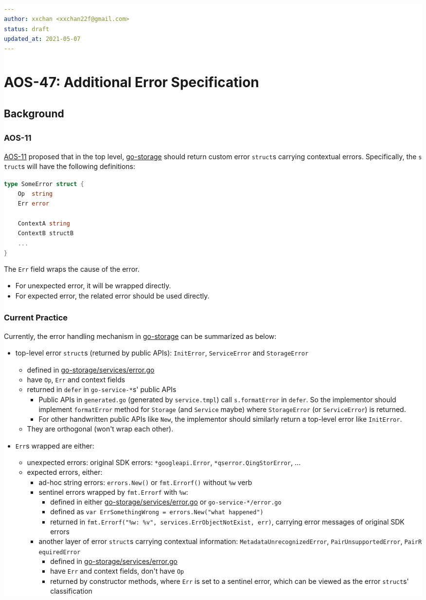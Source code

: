 ```yaml
---
author: xxchan <xxchan22f@gmail.com>
status: draft
updated_at: 2021-05-07
---
```


# AOS-47: Additional Error Specification

## Background

### AOS-11

[AOS-11] proposed that in the top level, [go-storage] should return custom error `struct`s carrying contextual errors. Specifically, the `struct`s will have the following definitions:

```go
type SomeError struct {
	Op  string
	Err error

	ContextA string
	ContextB structB
	...
}
```

The `Err` field wraps the cause of the error. 

- For unexpected error, it will be wrapped directly. 
- For expected error, the related error should be used directly.

### Current Practice

Currently, the error handling mechanism in [go-storage] can be summarized as below:

- top-level error `struct`s (returned by public APIs): `InitError`, `ServiceError` and `StorageError`
	- defined in [go-storage/services/error.go]
	- have `Op`, `Err` and context fields
	- returned in `defer` in `go-service-*`s' public APIs
		- Public APIs in `generated.go` (generated by `service.tmpl`) call `s.formatError` in `defer`. So the implementor should implement `formatError` method for `Storage` (and `Service` maybe) where `StorageError` (or `ServiceError`) is returned.
		- For other handwritten public APIs like `New`, the implementor should similarly return a top-level error like `InitError`.
	- They are orthogonal (won't wrap each other).

- `Err`s wrapped are either:
  - unexpected errors: original SDK errors: `*googleapi.Error`, `*qserror.QingStorError`, ...
  - expected errors, either:
    - ad-hoc string errors: `errors.New()` or `fmt.Errorf()` without `%w` verb
    - sentinel errors wrapped by `fmt.Errorf` with `%w`: 
    	- defined in either [go-storage/services/error.go] or `go-service-*/error.go`
    	- defined as `var ErrSomethingWrong = errors.New("what happened")`
    	- returned in `fmt.Errorf("%w: %v", services.ErrObjectNotExist, err)`, carrying error messages of original SDK errors
    - another layer of error `struct`s carrying contextual information: `MetadataUnrecognizedError`, `PairUnsupportedError`, `PairRequiredError`
    	- defined in [go-storage/services/error.go]
    	- have `Err` and context fields, don't have `Op`
    	- returned by constructor methods, where `Err` is set to a sentinel error, which can be viewed as the error `struct`s' classification


[AOS-11]: ./11-error-handling.md
[go-storage]: https://github.com/aos-dev/go-storage
[go-storage/services/error.go]: https://github.com/aos-dev/go-storage/blob/master/services/error.go